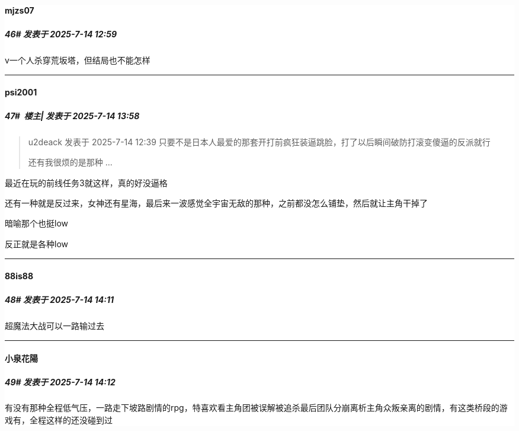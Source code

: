 ####  mjzs07  
##### 46#       发表于 2025-7-14 12:59

v一个人杀穿荒坂塔，但结局也不能怎样


*****

####  psi2001  
##### 47#         楼主| 发表于 2025-7-14 13:58

<blockquote>u2deack 发表于 2025-7-14 12:39
只要不是日本人最爱的那套开打前疯狂装逼跳脸，打了以后瞬间破防打滚变傻逼的反派就行

还有我很烦的是那种 ...</blockquote>
最近在玩的前线任务3就这样，真的好没逼格

还有一种就是反过来，女神还有星海，最后来一波感觉全宇宙无敌的那种，之前都没怎么铺垫，然后就让主角干掉了

暗喻那个也挺low

反正就是各种low


*****

####  88is88  
##### 48#       发表于 2025-7-14 14:11

超魔法大战可以一路输过去

*****

####  小泉花陽  
##### 49#       发表于 2025-7-14 14:12

有没有那种全程低气压，一路走下坡路剧情的rpg，特喜欢看主角团被误解被追杀最后团队分崩离析主角众叛亲离的剧情，有这类桥段的游戏有，全程这样的还没碰到过

